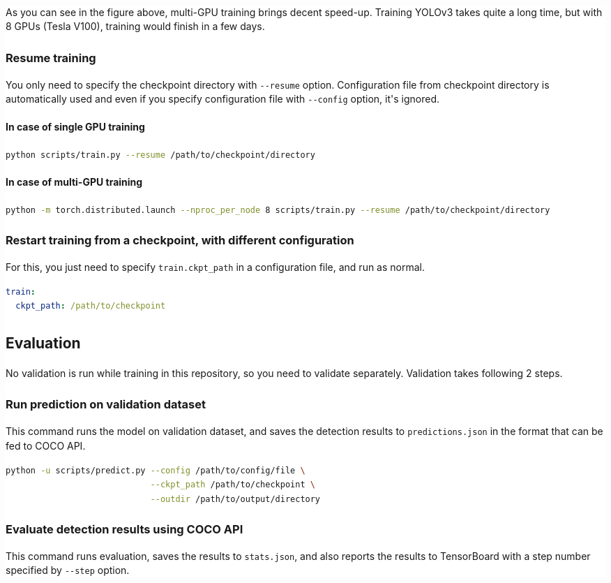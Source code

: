 As you can see in the figure above, multi-GPU training brings decent speed-up.
Training YOLOv3 takes quite a long time, but with 8 GPUs (Tesla V100),
training would finish in a few days.

### Resume training

You only need to specify the checkpoint directory with `--resume` option.
Configuration file from checkpoint directory is automatically used and even
if you specify configuration file with `--config` option, it's ignored.

#### In case of single GPU training

```bash
python scripts/train.py --resume /path/to/checkpoint/directory
```

#### In case of multi-GPU training

```bash
python -m torch.distributed.launch --nproc_per_node 8 scripts/train.py --resume /path/to/checkpoint/directory
```

### Restart training from a checkpoint, with different configuration

For this, you just need to specify `train.ckpt_path` in a configuration file,
and run as normal.

```yaml
train:
  ckpt_path: /path/to/checkpoint
```



## Evaluation

No validation is run while training in this repository, so you need to validate
separately.
Validation takes following 2 steps.

### Run prediction on validation dataset

This command runs the model on validation dataset, and saves the detection
results to `predictions.json` in the format that can be fed to COCO API.

```bash
python -u scripts/predict.py --config /path/to/config/file \
                             --ckpt_path /path/to/checkpoint \
                             --outdir /path/to/output/directory
```

### Evaluate detection results using COCO API

This command runs evaluation, saves the results to `stats.json`, and also
reports the results to TensorBoard with a step number specified by
`--step` option.
